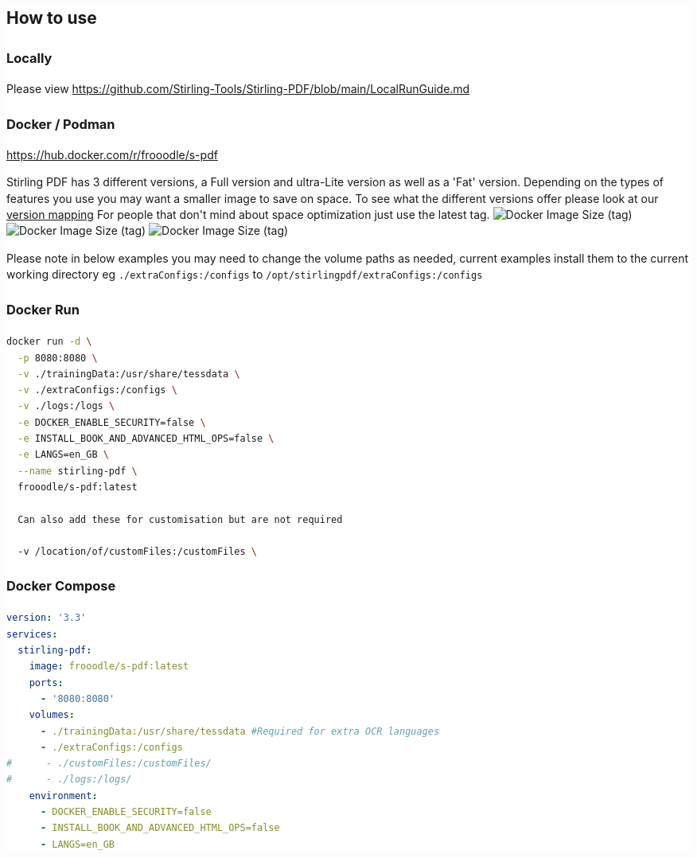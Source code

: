 ## How to use

### Locally

Please view https://github.com/Stirling-Tools/Stirling-PDF/blob/main/LocalRunGuide.md

### Docker / Podman

https://hub.docker.com/r/frooodle/s-pdf

Stirling PDF has 3 different versions, a Full version and ultra-Lite version as well as a 'Fat' version. Depending on the types of features you use you may want a smaller image to save on space.
To see what the different versions offer please look at our [version mapping](https://github.com/Stirling-Tools/Stirling-PDF/blob/main/Version-groups.md)
For people that don't mind about space optimization just use the latest tag.
![Docker Image Size (tag)](https://img.shields.io/docker/image-size/frooodle/s-pdf/latest?label=Stirling-PDF%20Full)
![Docker Image Size (tag)](https://img.shields.io/docker/image-size/frooodle/s-pdf/latest-ultra-lite?label=Stirling-PDF%20Ultra-Lite)
![Docker Image Size (tag)](https://img.shields.io/docker/image-size/frooodle/s-pdf/latest-fat?label=Stirling-PDF%20Fat)

Please note in below examples you may need to change the volume paths as needed, current examples install them to the current working directory
eg ``./extraConfigs:/configs`` to ``/opt/stirlingpdf/extraConfigs:/configs``

### Docker Run

```bash
docker run -d \
  -p 8080:8080 \
  -v ./trainingData:/usr/share/tessdata \
  -v ./extraConfigs:/configs \
  -v ./logs:/logs \
  -e DOCKER_ENABLE_SECURITY=false \
  -e INSTALL_BOOK_AND_ADVANCED_HTML_OPS=false \
  -e LANGS=en_GB \
  --name stirling-pdf \
  frooodle/s-pdf:latest

  Can also add these for customisation but are not required

  -v /location/of/customFiles:/customFiles \
```

### Docker Compose

```yaml
version: '3.3'
services:
  stirling-pdf:
    image: frooodle/s-pdf:latest
    ports:
      - '8080:8080'
    volumes:
      - ./trainingData:/usr/share/tessdata #Required for extra OCR languages
      - ./extraConfigs:/configs
#      - ./customFiles:/customFiles/
#      - ./logs:/logs/
    environment:
      - DOCKER_ENABLE_SECURITY=false
      - INSTALL_BOOK_AND_ADVANCED_HTML_OPS=false
      - LANGS=en_GB
```
